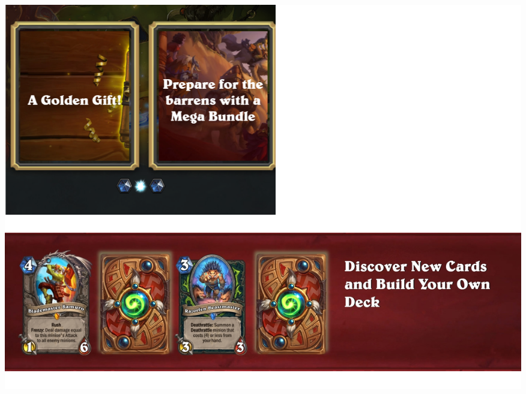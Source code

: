 <img src="readmeImg/blizzard_hs_carousel_sm.png" height="350"/>
<img src="readmeImg/blizzard_hs_cards.jpg" height="280"/>